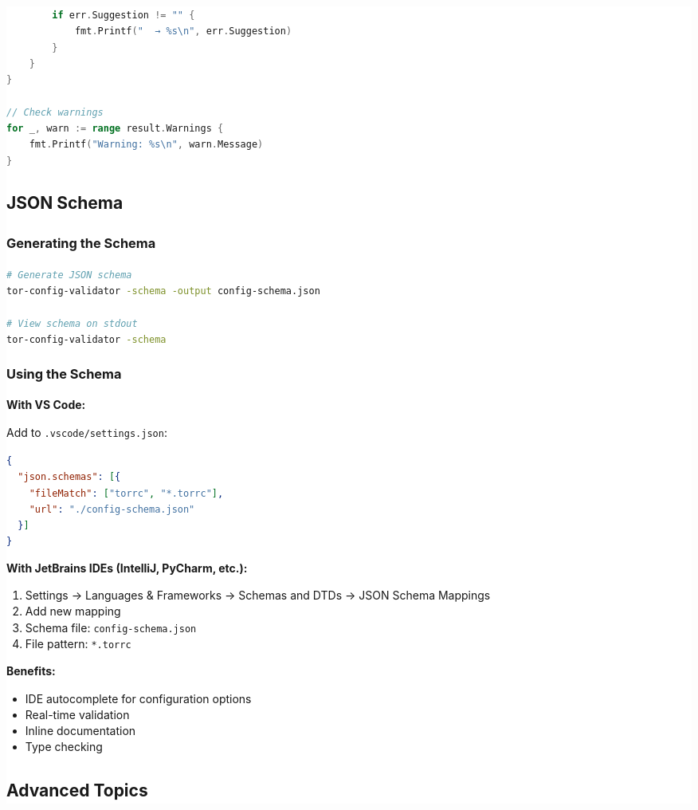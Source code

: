 ```go
        if err.Suggestion != "" {
            fmt.Printf("  → %s\n", err.Suggestion)
        }
    }
}

// Check warnings
for _, warn := range result.Warnings {
    fmt.Printf("Warning: %s\n", warn.Message)
}
```

## JSON Schema

### Generating the Schema

```bash
# Generate JSON schema
tor-config-validator -schema -output config-schema.json

# View schema on stdout
tor-config-validator -schema
```

### Using the Schema

**With VS Code:**

Add to `.vscode/settings.json`:
```json
{
  "json.schemas": [{
    "fileMatch": ["torrc", "*.torrc"],
    "url": "./config-schema.json"
  }]
}
```

**With JetBrains IDEs (IntelliJ, PyCharm, etc.):**

1. Settings → Languages & Frameworks → Schemas and DTDs → JSON Schema Mappings
2. Add new mapping
3. Schema file: `config-schema.json`
4. File pattern: `*.torrc`

**Benefits:**
- IDE autocomplete for configuration options
- Real-time validation
- Inline documentation
- Type checking

## Advanced Topics
